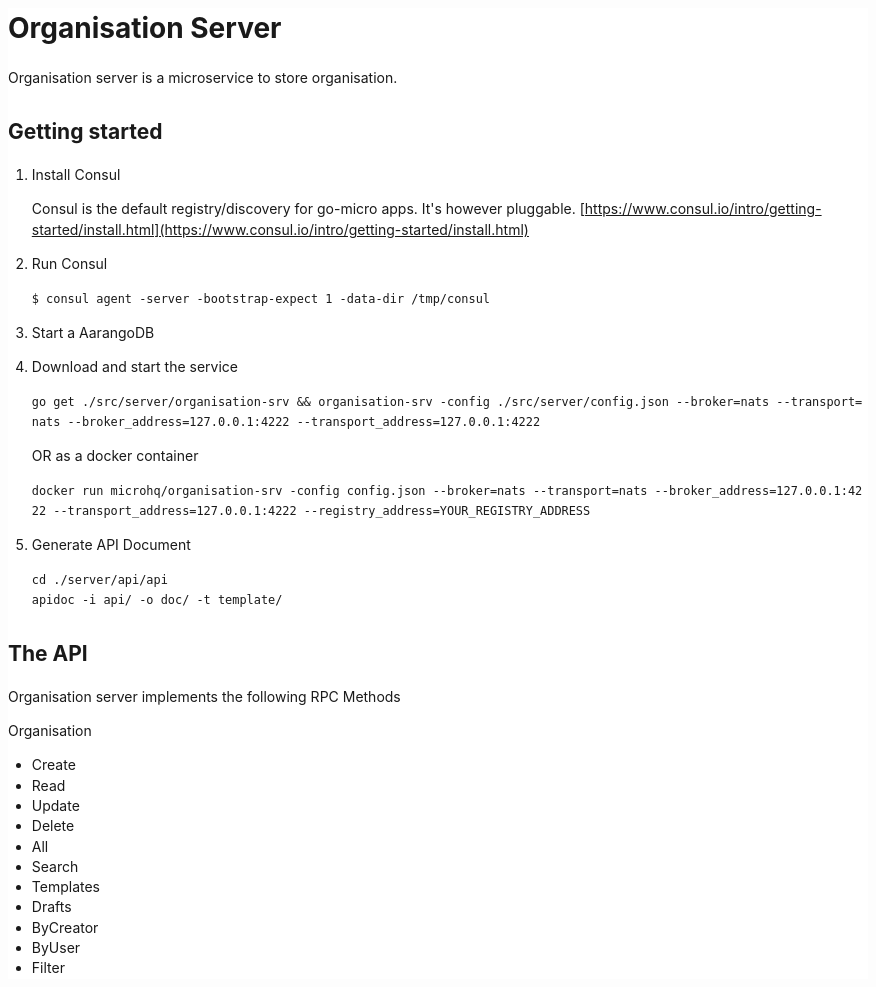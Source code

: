 # Organisation Server

Organisation server is a microservice to store organisation.

## Getting started

1. Install Consul

	Consul is the default registry/discovery for go-micro apps. It's however pluggable.
	[https://www.consul.io/intro/getting-started/install.html](https://www.consul.io/intro/getting-started/install.html)

2. Run Consul
	```
	$ consul agent -server -bootstrap-expect 1 -data-dir /tmp/consul
	```

3. Start a AarangoDB

4. Download and start the service

	```shell
	go get ./src/server/organisation-srv && organisation-srv -config ./src/server/config.json --broker=nats --transport=nats --broker_address=127.0.0.1:4222 --transport_address=127.0.0.1:4222
	```

	OR as a docker container

	```shell
	docker run microhq/organisation-srv -config config.json --broker=nats --transport=nats --broker_address=127.0.0.1:4222 --transport_address=127.0.0.1:4222 --registry_address=YOUR_REGISTRY_ADDRESS
	```

5. Generate API Document
    ```shell
    cd ./server/api/api
    apidoc -i api/ -o doc/ -t template/
    ```

## The API
Organisation server implements the following RPC Methods

Organisation
- Create
- Read
- Update
- Delete
- All
- Search
- Templates
- Drafts
- ByCreator
- ByUser
- Filter
